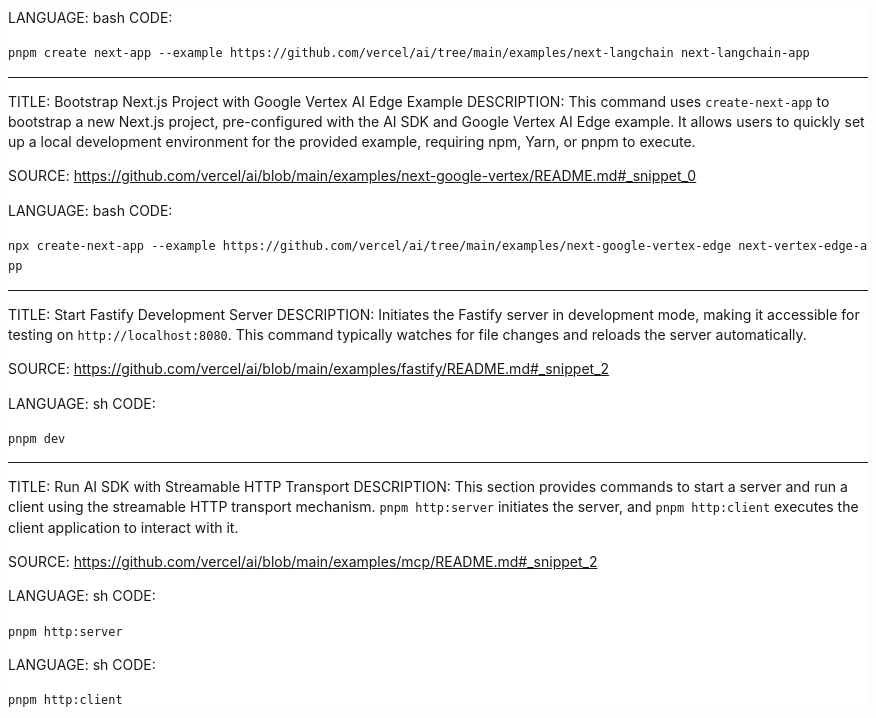 LANGUAGE: bash
CODE:
```
pnpm create next-app --example https://github.com/vercel/ai/tree/main/examples/next-langchain next-langchain-app
```

----------------------------------------

TITLE: Bootstrap Next.js Project with Google Vertex AI Edge Example
DESCRIPTION: This command uses `create-next-app` to bootstrap a new Next.js project, pre-configured with the AI SDK and Google Vertex AI Edge example. It allows users to quickly set up a local development environment for the provided example, requiring npm, Yarn, or pnpm to execute.

SOURCE: https://github.com/vercel/ai/blob/main/examples/next-google-vertex/README.md#_snippet_0

LANGUAGE: bash
CODE:
```
npx create-next-app --example https://github.com/vercel/ai/tree/main/examples/next-google-vertex-edge next-vertex-edge-app
```

----------------------------------------

TITLE: Start Fastify Development Server
DESCRIPTION: Initiates the Fastify server in development mode, making it accessible for testing on `http://localhost:8080`. This command typically watches for file changes and reloads the server automatically.

SOURCE: https://github.com/vercel/ai/blob/main/examples/fastify/README.md#_snippet_2

LANGUAGE: sh
CODE:
```
pnpm dev
```

----------------------------------------

TITLE: Run AI SDK with Streamable HTTP Transport
DESCRIPTION: This section provides commands to start a server and run a client using the streamable HTTP transport mechanism. `pnpm http:server` initiates the server, and `pnpm http:client` executes the client application to interact with it.

SOURCE: https://github.com/vercel/ai/blob/main/examples/mcp/README.md#_snippet_2

LANGUAGE: sh
CODE:
```
pnpm http:server
```

LANGUAGE: sh
CODE:
```
pnpm http:client
```
